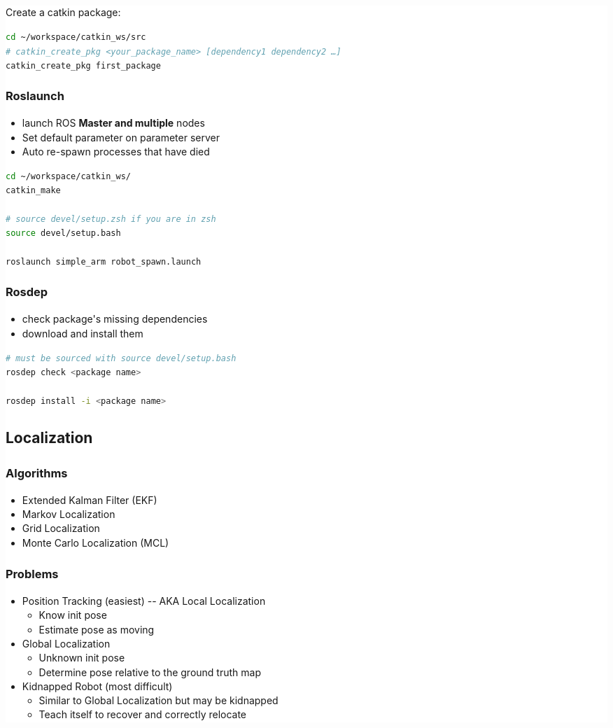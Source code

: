 

Create a catkin package:

```bash
cd ~/workspace/catkin_ws/src
# catkin_create_pkg <your_package_name> [dependency1 dependency2 …]
catkin_create_pkg first_package
```





### Roslaunch

- launch ROS **Master and multiple** nodes
- Set default parameter on parameter server
- Auto re-spawn processes that have died

```bash
cd ~/workspace/catkin_ws/
catkin_make

# source devel/setup.zsh if you are in zsh
source devel/setup.bash

roslaunch simple_arm robot_spawn.launch
```



### Rosdep

- check package's missing dependencies
- download and install them

```bash
# must be sourced with source devel/setup.bash
rosdep check <package name>

rosdep install -i <package name>
```



## Localization

### Algorithms

- Extended Kalman Filter (EKF)
- Markov Localization
- Grid Localization
- Monte Carlo Localization (MCL)

### Problems

- Position Tracking (easiest) -- AKA Local Localization
  - Know init pose
  - Estimate pose as moving
- Global Localization
  - Unknown init pose
  - Determine pose relative to the ground truth map
- Kidnapped Robot (most difficult)
  - Similar to Global Localization but may be kidnapped
  - Teach itself to recover and correctly relocate
